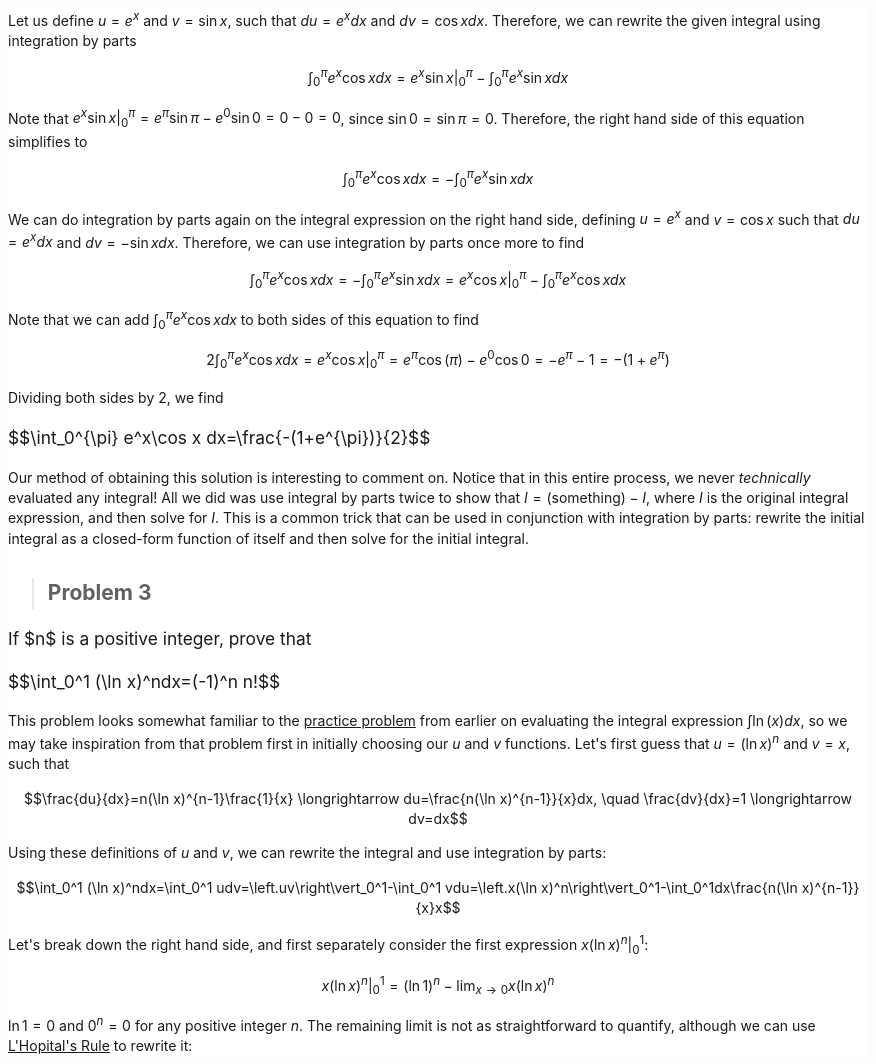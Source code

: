 Let us define $u=e^x$ and $v=\sin x$, such that $du=e^xdx$ and $dv=\cos xdx$. Therefore, we can rewrite the given integral using integration by parts

$$\int_0^\pi e^x\cos xdx=e^x\sin x\vert_0^\pi-\int_0^{\pi} e^x\sin xdx$$

Note that $e^x\sin x\vert_0^\pi=e^{\pi}\sin\pi-e^0\sin 0=0-0=0$, since $\sin 0=\sin \pi=0$. Therefore, the right hand side of this equation simplifies to

$$\int_0^\pi e^x\cos xdx=-\int_0^{\pi} e^x\sin xdx$$

We can do integration by parts again on the integral expression on the right hand side, defining $u=e^x$ and $v=\cos x$ such that $du=e^xdx$ and $dv=-\sin xdx$. Therefore, we can use integration by parts once more to find

$$\int_0^\pi e^x\cos xdx=-\int_0^{\pi} e^x\sin xdx=e^x\cos x\vert_0^\pi-\int_0^{\pi} e^x\cos x dx$$

Note that we can add $\int_0^{\pi} e^x\cos x dx$ to both sides of this equation to find

$$2\int_0^{\pi} e^x\cos x dx=e^x\cos x\vert_0^\pi=e^{\pi}\cos(\pi)-e^0\cos0=-e^\pi-1=-(1+e^{\pi})$$

Dividing both sides by $2$, we find

<div class="notice--success">
<p style="font-size:13pt">$$\int_0^{\pi} e^x\cos x dx=\frac{-(1+e^{\pi})}{2}$$</p>
</div>

Our method of obtaining this solution is interesting to comment on. Notice that in this entire process, we never _technically_ evaluated any integral! All we did was use integral by parts twice to show that $I=(\text{something})-I$, where $I$ is the original integral expression, and then solve for $I$. This is a common trick that can be used in conjunction with integration by parts: rewrite the initial integral as a closed-form function of itself and then solve for the initial integral.

> ## Problem 3

<div class="notice--info">
<p style="font-size:13pt">If $n$ is a positive integer, prove that</p>
<p style="font-size:13pt">$$\int_0^1 (\ln x)^ndx=(-1)^n n!$$</p>
</div>

This problem looks somewhat familiar to the [practice problem](/calculus/integration-by-parts/index.html#problem-3) from earlier on evaluating the integral expression $\int \ln(x) dx$, so we may take inspiration from that problem first in initially choosing our $u$ and $v$ functions. Let's first guess that $u=(\ln x)^n$ and $v=x$, such that

$$\frac{du}{dx}=n(\ln x)^{n-1}\frac{1}{x} \longrightarrow du=\frac{n(\ln x)^{n-1}}{x}dx, \quad \frac{dv}{dx}=1 \longrightarrow dv=dx$$

Using these definitions of $u$ and $v$, we can rewrite the integral and use integration by parts:

$$\int_0^1 (\ln x)^ndx=\int_0^1 udv=\left.uv\right\vert_0^1-\int_0^1 vdu=\left.x(\ln x)^n\right\vert_0^1-\int_0^1dx\frac{n(\ln x)^{n-1}}{x}x$$

Let's break down the right hand side, and first separately consider the first expression $\left.x(\ln x)^n\right\vert_0^1$:

$$\left.x(\ln x)^n\right\vert_0^1=(\ln 1)^n-\lim_{x\rightarrow 0} x(\ln x)^n$$

$\ln 1=0$ and $0^n=0$ for any positive integer $n$. The remaining limit is not as straightforward to quantify, although we can use [L'Hopital's Rule](/calculus/lhopitals-rule/index.html) to rewrite it:

